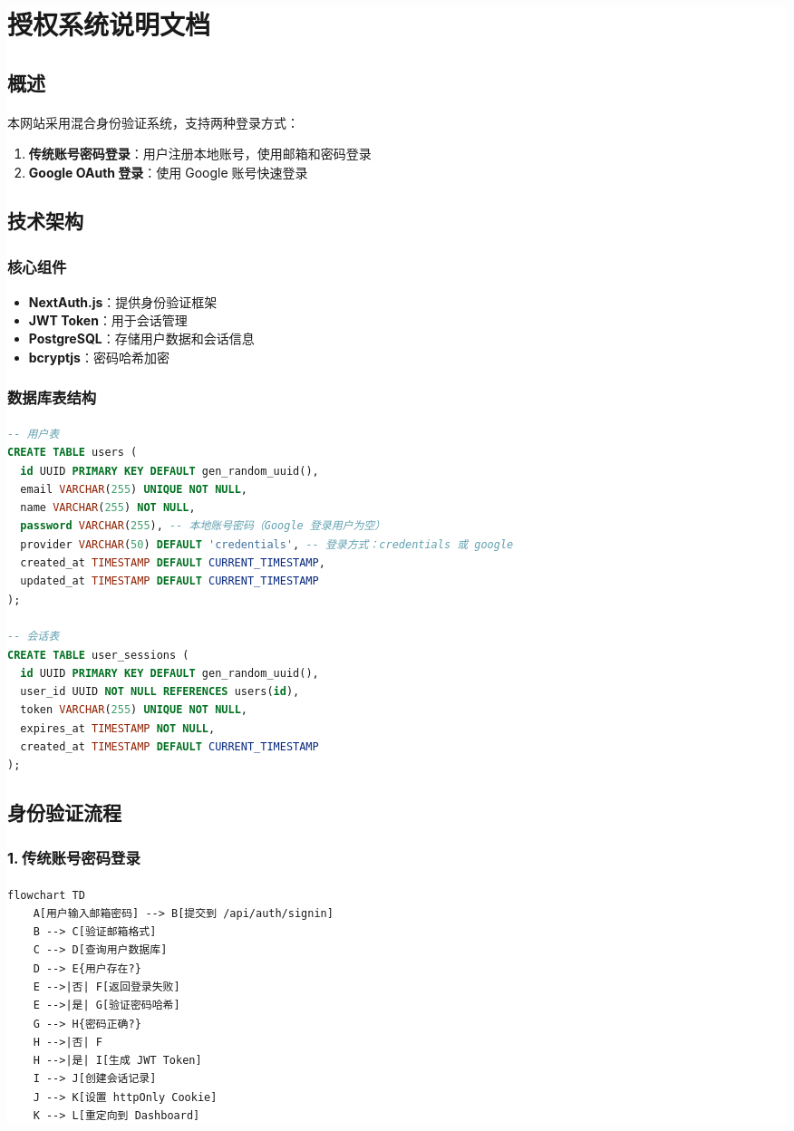 # 授权系统说明文档

## 概述

本网站采用混合身份验证系统，支持两种登录方式：

1. **传统账号密码登录**：用户注册本地账号，使用邮箱和密码登录
2. **Google OAuth 登录**：使用 Google 账号快速登录

## 技术架构

### 核心组件

- **NextAuth.js**：提供身份验证框架
- **JWT Token**：用于会话管理
- **PostgreSQL**：存储用户数据和会话信息
- **bcryptjs**：密码哈希加密

### 数据库表结构

```sql
-- 用户表
CREATE TABLE users (
  id UUID PRIMARY KEY DEFAULT gen_random_uuid(),
  email VARCHAR(255) UNIQUE NOT NULL,
  name VARCHAR(255) NOT NULL,
  password VARCHAR(255), -- 本地账号密码（Google 登录用户为空）
  provider VARCHAR(50) DEFAULT 'credentials', -- 登录方式：credentials 或 google
  created_at TIMESTAMP DEFAULT CURRENT_TIMESTAMP,
  updated_at TIMESTAMP DEFAULT CURRENT_TIMESTAMP
);

-- 会话表
CREATE TABLE user_sessions (
  id UUID PRIMARY KEY DEFAULT gen_random_uuid(),
  user_id UUID NOT NULL REFERENCES users(id),
  token VARCHAR(255) UNIQUE NOT NULL,
  expires_at TIMESTAMP NOT NULL,
  created_at TIMESTAMP DEFAULT CURRENT_TIMESTAMP
);
```

## 身份验证流程

### 1. 传统账号密码登录

```mermaid
flowchart TD
    A[用户输入邮箱密码] --> B[提交到 /api/auth/signin]
    B --> C[验证邮箱格式]
    C --> D[查询用户数据库]
    D --> E{用户存在?}
    E -->|否| F[返回登录失败]
    E -->|是| G[验证密码哈希]
    G --> H{密码正确?}
    H -->|否| F
    H -->|是| I[生成 JWT Token]
    I --> J[创建会话记录]
    J --> K[设置 httpOnly Cookie]
    K --> L[重定向到 Dashboard]
```
